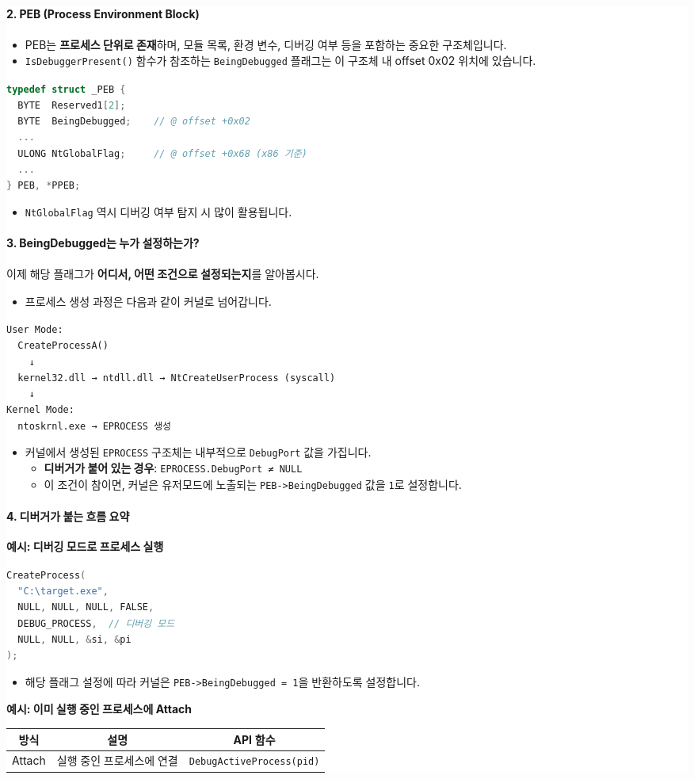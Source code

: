 
#### 2. PEB (Process Environment Block)

- PEB는 **프로세스 단위로 존재**하며, 모듈 목록, 환경 변수, 디버깅 여부 등을 포함하는 중요한 구조체입니다.
- `IsDebuggerPresent()` 함수가 참조하는 `BeingDebugged` 플래그는 이 구조체 내 offset 0x02 위치에 있습니다.

```c
typedef struct _PEB {
  BYTE  Reserved1[2];
  BYTE  BeingDebugged;    // @ offset +0x02
  ...
  ULONG NtGlobalFlag;     // @ offset +0x68 (x86 기준)
  ...
} PEB, *PPEB;
```

- `NtGlobalFlag` 역시 디버깅 여부 탐지 시 많이 활용됩니다.


#### 3. BeingDebugged는 누가 설정하는가?

이제 해당 플래그가 **어디서, 어떤 조건으로 설정되는지**를 알아봅시다.

- 프로세스 생성 과정은 다음과 같이 커널로 넘어갑니다.

```
User Mode:
  CreateProcessA()
    ↓
  kernel32.dll → ntdll.dll → NtCreateUserProcess (syscall)
    ↓
Kernel Mode:
  ntoskrnl.exe → EPROCESS 생성
```

- 커널에서 생성된 `EPROCESS` 구조체는 내부적으로 `DebugPort` 값을 가집니다.
  - **디버거가 붙어 있는 경우**: `EPROCESS.DebugPort ≠ NULL`
  - 이 조건이 참이면, 커널은 유저모드에 노출되는 `PEB->BeingDebugged` 값을 `1`로 설정합니다.


#### 4. 디버거가 붙는 흐름 요약

**예시: 디버깅 모드로 프로세스 실행**

```c
CreateProcess(
  "C:\target.exe",
  NULL, NULL, NULL, FALSE,
  DEBUG_PROCESS,  // 디버깅 모드
  NULL, NULL, &si, &pi
);
```

- 해당 플래그 설정에 따라 커널은 `PEB->BeingDebugged = 1`을 반환하도록 설정합니다.

**예시: 이미 실행 중인 프로세스에 Attach**

<div align="center">
  <table>
    <thead>
      <tr>
        <th>방식</th>
        <th>설명</th>
        <th>API 함수</th>
      </tr>
    </thead>
    <tbody>
      <tr>
        <td>Attach</td>
        <td>실행 중인 프로세스에 연결</td>
        <td><code>DebugActiveProcess(pid)</code></td>